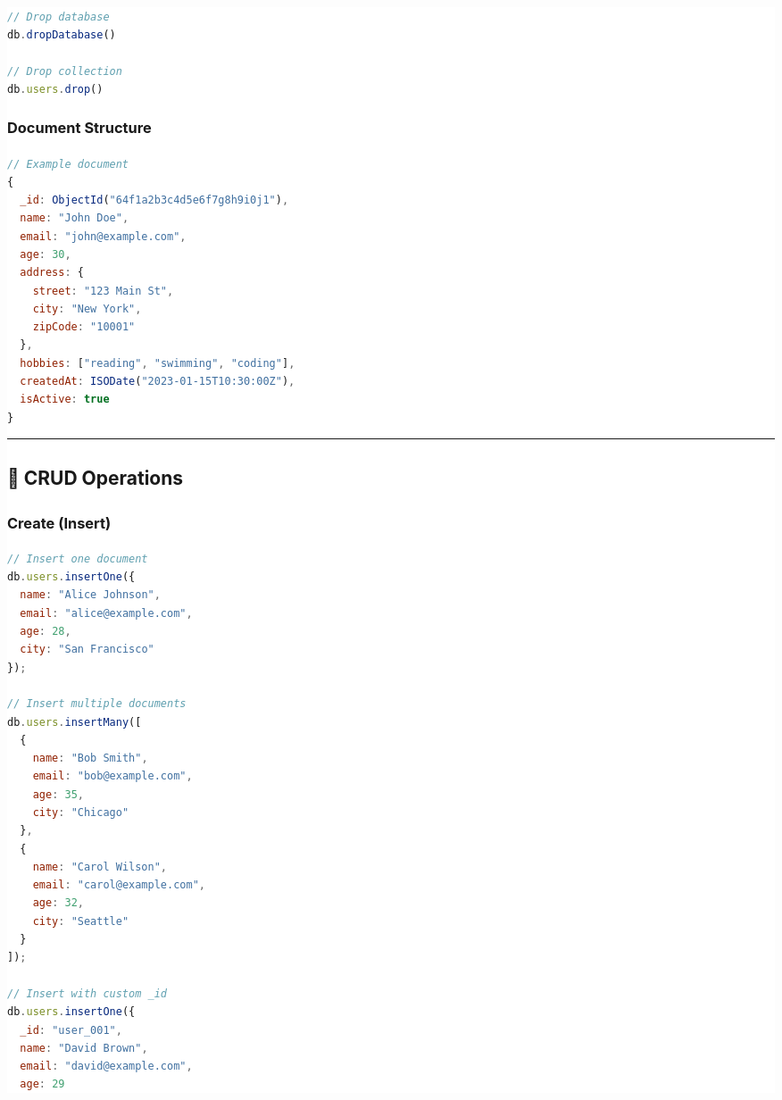 ```javascript
// Drop database
db.dropDatabase()

// Drop collection
db.users.drop()
```

### Document Structure

```javascript
// Example document
{
  _id: ObjectId("64f1a2b3c4d5e6f7g8h9i0j1"),
  name: "John Doe",
  email: "john@example.com",
  age: 30,
  address: {
    street: "123 Main St",
    city: "New York",
    zipCode: "10001"
  },
  hobbies: ["reading", "swimming", "coding"],
  createdAt: ISODate("2023-01-15T10:30:00Z"),
  isActive: true
}
```

---

## 🔄 CRUD Operations

### Create (Insert)

```javascript
// Insert one document
db.users.insertOne({
  name: "Alice Johnson",
  email: "alice@example.com",
  age: 28,
  city: "San Francisco"
});

// Insert multiple documents
db.users.insertMany([
  {
    name: "Bob Smith",
    email: "bob@example.com",
    age: 35,
    city: "Chicago"
  },
  {
    name: "Carol Wilson",
    email: "carol@example.com",
    age: 32,
    city: "Seattle"
  }
]);

// Insert with custom _id
db.users.insertOne({
  _id: "user_001",
  name: "David Brown",
  email: "david@example.com",
  age: 29
```